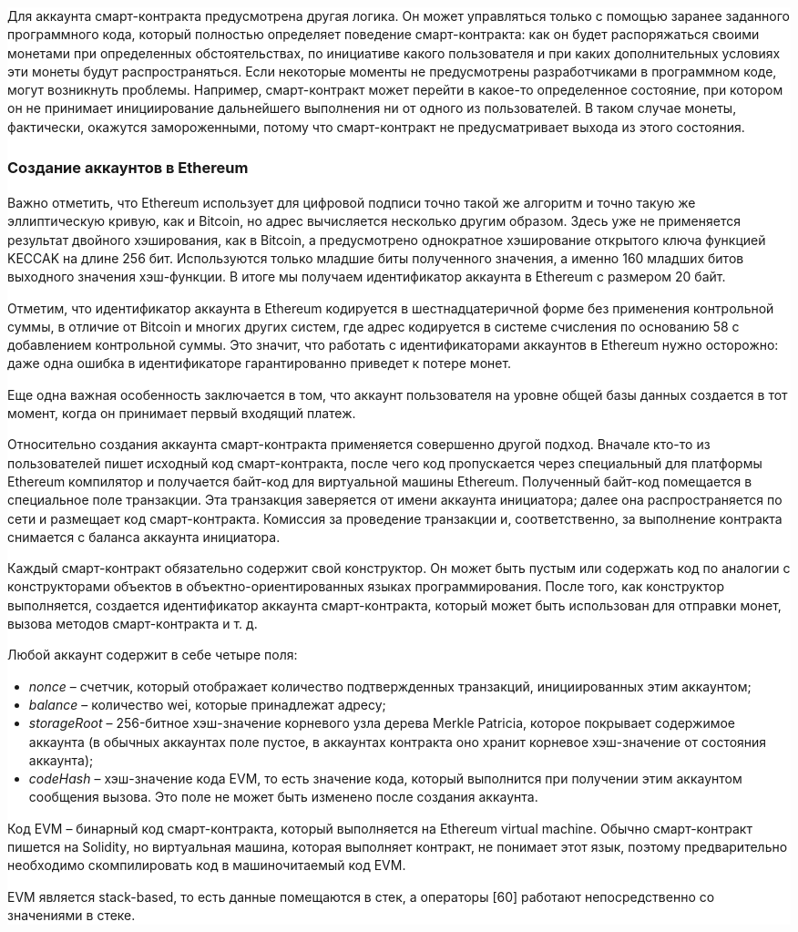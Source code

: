Для аккаунта смарт-контракта предусмотрена другая логика. Он может управляться только с помощью заранее заданного программного кода, который полностью определяет поведение смарт-контракта: как он будет распоряжаться своими монетами при определенных обстоятельствах, по инициативе какого пользователя и при каких дополнительных условиях эти монеты будут распространяться. Если некоторые моменты не предусмотрены разработчиками в программном коде, могут возникнуть проблемы. Например, смарт-контракт может перейти в какое-то определенное состояние, при котором он не принимает инициирование дальнейшего выполнения ни от одного из пользователей. В таком случае монеты, фактически, окажутся замороженными, потому что смарт-контракт не предусматривает выхода из этого состояния.

### Создание аккаунтов в Ethereum

Важно отметить, что Ethereum использует для цифровой подписи точно такой же алгоритм и точно такую же эллиптическую кривую, как и Bitcoin, но адрес вычисляется несколько другим образом. Здесь уже не применяется результат двойного хэширования, как в Bitcoin, а предусмотрено однократное хэширование открытого ключа функцией KECCAK на длине 256 бит. Используются только младшие биты полученного значения, а именно 160 младших битов выходного значения хэш-функции. В итоге мы получаем идентификатор аккаунта в Ethereum с размером 20 байт.

Отметим, что идентификатор аккаунта в Ethereum кодируется в шестнадцатеричной форме без применения контрольной суммы, в отличие от Bitcoin и многих других систем, где адрес кодируется в системе счисления по основанию 58 с добавлением контрольной суммы. Это значит, что работать с идентификаторами аккаунтов в Ethereum нужно осторожно: даже одна ошибка в идентификаторе гарантированно приведет к потере монет.

Еще одна важная особенность заключается в том, что аккаунт пользователя на уровне общей базы данных создается в тот момент, когда он принимает первый входящий платеж.

Относительно создания аккаунта смарт-контракта применяется совершенно другой подход. Вначале кто-то из пользователей пишет исходный код смарт-контракта, после чего код пропускается через специальный для платформы Ethereum компилятор и получается байт-код для виртуальной машины Ethereum. Полученный байт-код помещается в специальное поле транзакции. Эта транзакция заверяется от имени аккаунта инициатора; далее она распространяется по сети и размещает код смарт-контракта. Комиссия за проведение транзакции и, соответственно, за выполнение контракта снимается с баланса аккаунта инициатора.

Каждый смарт-контракт обязательно содержит свой конструктор. Он может быть пустым или содержать код по аналогии с конструкторами объектов в объектно-ориентированных языках программирования. После того, как конструктор выполняется, создается идентификатор аккаунта смарт-контракта, который может быть использован для отправки монет, вызова методов смарт-контракта и т. д.

Любой аккаунт содержит в себе четыре поля:

* *nonce* – счетчик, который отображает количество подтвержденных транзакций, инициированных этим аккаунтом;
* *balance* – количество wei, которые принадлежат адресу;
* *storageRoot* – 256-битное хэш-значение корневого узла дерева Merkle Patricia, которое покрывает содержимое аккаунта (в обычных аккаунтах поле пустое, в аккаунтах контракта оно хранит корневое хэш-значение от состояния аккаунта);
* *codeHash* – хэш-значение кода EVM, то есть значение кода, который выполнится при получении этим аккаунтом сообщения вызова. Это поле не может быть изменено после создания аккаунта.

Код EVM – бинарный код смарт-контракта, который выполняется на Ethereum virtual machine. Обычно смарт-контракт пишется на Solidity, но виртуальная машина, которая выполняет контракт, не понимает этот язык, поэтому предварительно необходимо скомпилировать код в машиночитаемый код EVM.

EVM является stack-based, то есть данные помещаются в стек, а операторы [60] работают непосредственно со значениями в стеке.
